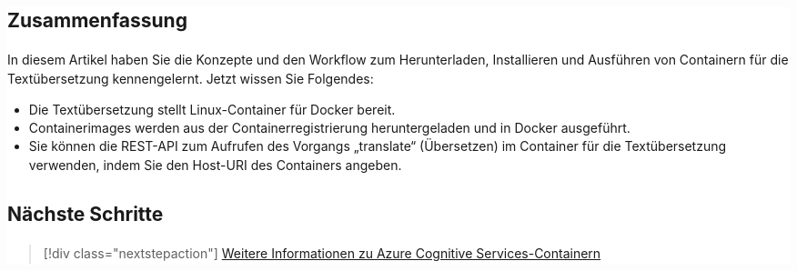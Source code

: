 ## <a name="summary"></a>Zusammenfassung

In diesem Artikel haben Sie die Konzepte und den Workflow zum Herunterladen, Installieren und Ausführen von Containern für die Textübersetzung kennengelernt. Jetzt wissen Sie Folgendes:

* Die Textübersetzung stellt Linux-Container für Docker bereit.
* Containerimages werden aus der Containerregistrierung heruntergeladen und in Docker ausgeführt.
* Sie können die REST-API zum Aufrufen des Vorgangs „translate“ (Übersetzen) im Container für die Textübersetzung verwenden, indem Sie den Host-URI des Containers angeben.

## <a name="next-steps"></a>Nächste Schritte

> [!div class="nextstepaction"]
> [Weitere Informationen zu Azure Cognitive Services-Containern](../../containers/index.yml?context=%2fazure%2fcognitive-services%2ftranslator%2fcontext%2fcontext)